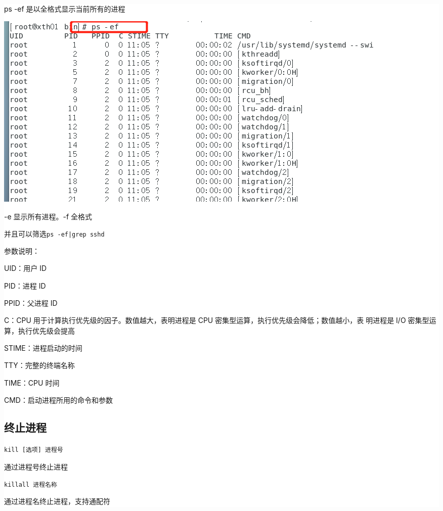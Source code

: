  ps -ef 是以全格式显示当前所有的进程  

![img](../pic/1653974490348-21979ec4-e088-4501-b888-f76b1ff65889.png)

 -e 显示所有进程。-f 全格式

 并且可以筛选`ps -ef|grep sshd `

 参数说明：

 UID：用户 ID 

PID：进程 ID 

PPID：父进程 ID    

C：CPU 用于计算执行优先级的因子。数值越大，表明进程是 CPU 密集型运算，执行优先级会降低；数值越小，表 明进程是 I/O 密集型运算，执行优先级会提高 

STIME：进程启动的时间 

TTY：完整的终端名称 

TIME：CPU 时间 

CMD：启动进程所用的命令和参数  

## 终止进程

```
kill [选项] 进程号
```

通过进程号终止进程

```
killall 进程名称
```

通过进程名终止进程，支持通配符
